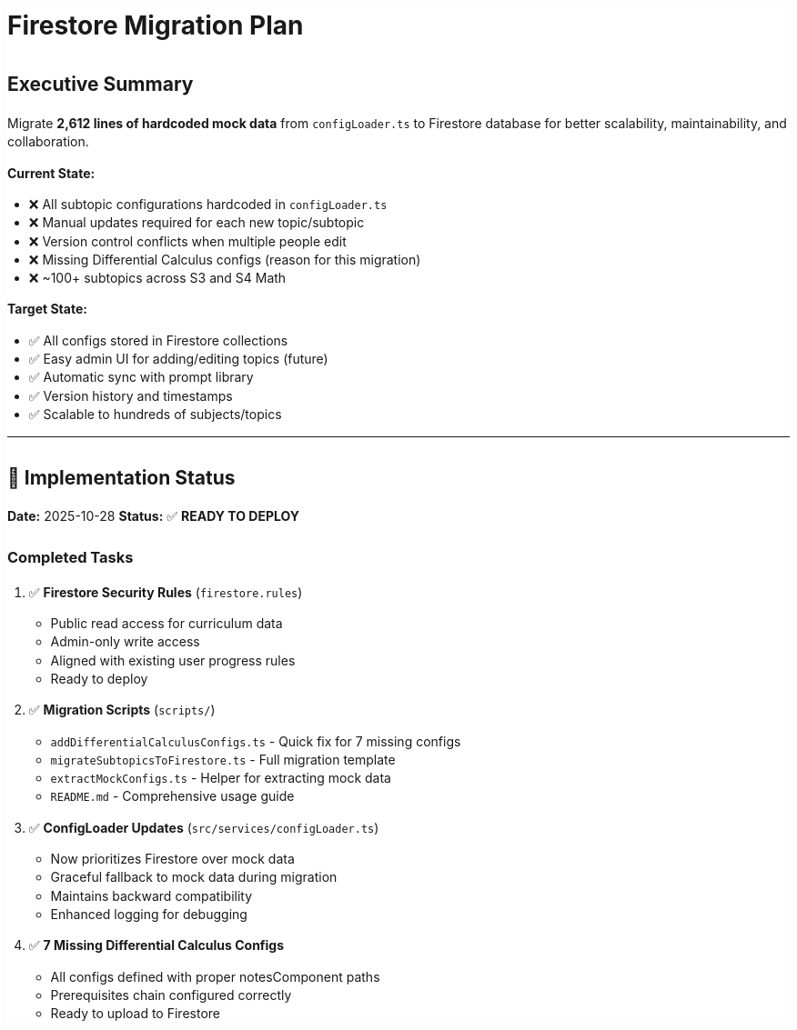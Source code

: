 # Firestore Migration Plan

## Executive Summary

Migrate **2,612 lines of hardcoded mock data** from `configLoader.ts` to Firestore database for better scalability, maintainability, and collaboration.

**Current State:**
- ❌ All subtopic configurations hardcoded in `configLoader.ts`
- ❌ Manual updates required for each new topic/subtopic
- ❌ Version control conflicts when multiple people edit
- ❌ Missing Differential Calculus configs (reason for this migration)
- ❌ ~100+ subtopics across S3 and S4 Math

**Target State:**
- ✅ All configs stored in Firestore collections
- ✅ Easy admin UI for adding/editing topics (future)
- ✅ Automatic sync with prompt library
- ✅ Version history and timestamps
- ✅ Scalable to hundreds of subjects/topics

---

## 🎉 Implementation Status

**Date:** 2025-10-28
**Status:** ✅ **READY TO DEPLOY**

### Completed Tasks

1. ✅ **Firestore Security Rules** (`firestore.rules`)
   - Public read access for curriculum data
   - Admin-only write access
   - Aligned with existing user progress rules
   - Ready to deploy

2. ✅ **Migration Scripts** (`scripts/`)
   - `addDifferentialCalculusConfigs.ts` - Quick fix for 7 missing configs
   - `migrateSubtopicsToFirestore.ts` - Full migration template
   - `extractMockConfigs.ts` - Helper for extracting mock data
   - `README.md` - Comprehensive usage guide

3. ✅ **ConfigLoader Updates** (`src/services/configLoader.ts`)
   - Now prioritizes Firestore over mock data
   - Graceful fallback to mock data during migration
   - Maintains backward compatibility
   - Enhanced logging for debugging

4. ✅ **7 Missing Differential Calculus Configs**
   - All configs defined with proper notesComponent paths
   - Prerequisites chain configured correctly
   - Ready to upload to Firestore
